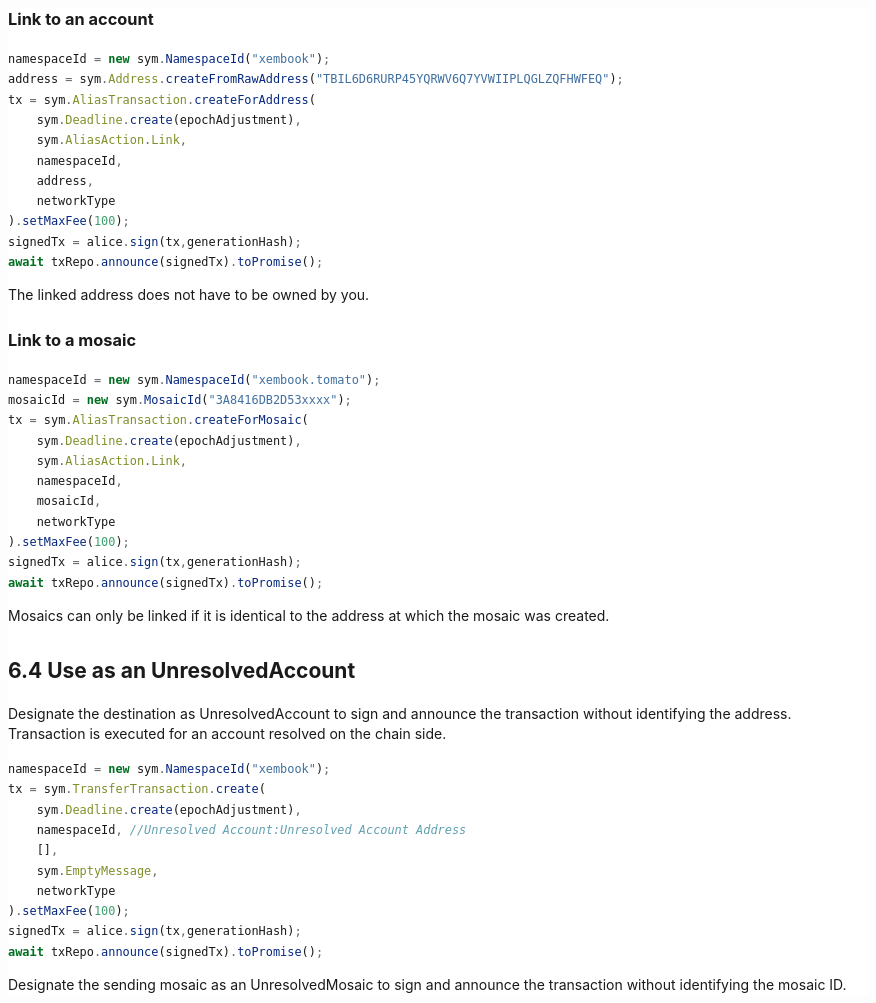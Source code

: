 ### Link to an account
```js
namespaceId = new sym.NamespaceId("xembook");
address = sym.Address.createFromRawAddress("TBIL6D6RURP45YQRWV6Q7YVWIIPLQGLZQFHWFEQ");
tx = sym.AliasTransaction.createForAddress(
    sym.Deadline.create(epochAdjustment),
    sym.AliasAction.Link,
    namespaceId,
    address,
    networkType
).setMaxFee(100);
signedTx = alice.sign(tx,generationHash);
await txRepo.announce(signedTx).toPromise();
```
The linked address does not have to be owned by you.

### Link to a mosaic
```js
namespaceId = new sym.NamespaceId("xembook.tomato");
mosaicId = new sym.MosaicId("3A8416DB2D53xxxx");
tx = sym.AliasTransaction.createForMosaic(
    sym.Deadline.create(epochAdjustment),
    sym.AliasAction.Link,
    namespaceId,
    mosaicId,
    networkType
).setMaxFee(100);
signedTx = alice.sign(tx,generationHash);
await txRepo.announce(signedTx).toPromise();
```

Mosaics can only be linked if it is identical to the address at which the mosaic was created.


## 6.4 Use as an UnresolvedAccount

Designate the destination as UnresolvedAccount to sign and announce the transaction without identifying the address.
Transaction is executed for an account resolved on the chain side.
```js
namespaceId = new sym.NamespaceId("xembook");
tx = sym.TransferTransaction.create(
    sym.Deadline.create(epochAdjustment),
    namespaceId, //Unresolved Account:Unresolved Account Address
    [],
    sym.EmptyMessage,
    networkType
).setMaxFee(100);
signedTx = alice.sign(tx,generationHash);
await txRepo.announce(signedTx).toPromise();
```
Designate the sending mosaic as an UnresolvedMosaic to sign and announce the transaction without identifying the mosaic ID.
